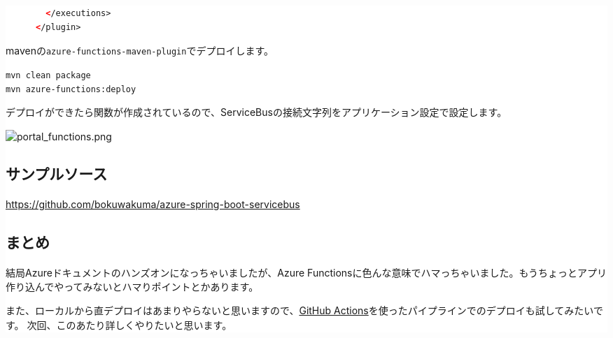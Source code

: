 ```xml:pom.xml
        </executions>
      </plugin>
```

mavenの`azure-functions-maven-plugin`でデプロイします。

```bash
mvn clean package
mvn azure-functions:deploy
```



デプロイができたら関数が作成されているので、ServiceBusの接続文字列をアプリケーション設定で設定します。

<img width="1000" alt="portal_functions.png" src="https://qiita-image-store.s3.ap-northeast-1.amazonaws.com/0/297163/ef44be40-483a-793c-b2e4-97001f77b451.png">

## サンプルソース
https://github.com/bokuwakuma/azure-spring-boot-servicebus

## まとめ
結局Azureドキュメントのハンズオンになっちゃいましたが、Azure Functionsに色んな意味でハマっちゃいました。もうちょっとアプリ作り込んでやってみないとハマりポイントとかあります。

また、ローカルから直デプロイはあまりやらないと思いますので、[GitHub Actions](https://github.co.jp/features/actions)を使ったパイプラインでのデプロイも試してみたいです。
次回、このあたり詳しくやりたいと思います。

